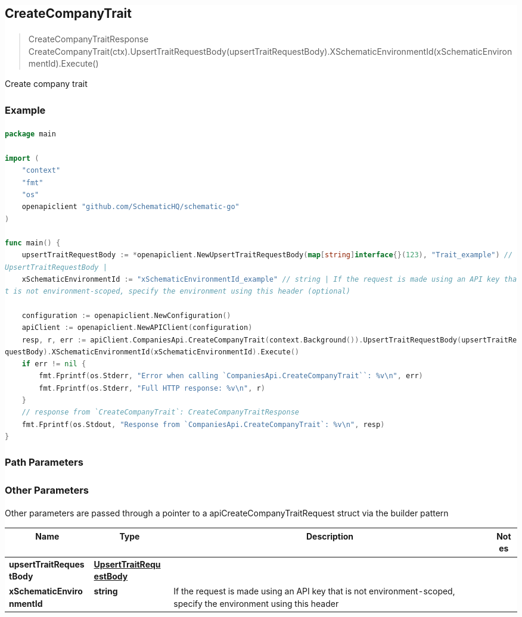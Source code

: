 ## CreateCompanyTrait

> CreateCompanyTraitResponse CreateCompanyTrait(ctx).UpsertTraitRequestBody(upsertTraitRequestBody).XSchematicEnvironmentId(xSchematicEnvironmentId).Execute()

Create company trait

### Example

```go
package main

import (
    "context"
    "fmt"
    "os"
    openapiclient "github.com/SchematicHQ/schematic-go"
)

func main() {
    upsertTraitRequestBody := *openapiclient.NewUpsertTraitRequestBody(map[string]interface{}(123), "Trait_example") // UpsertTraitRequestBody | 
    xSchematicEnvironmentId := "xSchematicEnvironmentId_example" // string | If the request is made using an API key that is not environment-scoped, specify the environment using this header (optional)

    configuration := openapiclient.NewConfiguration()
    apiClient := openapiclient.NewAPIClient(configuration)
    resp, r, err := apiClient.CompaniesApi.CreateCompanyTrait(context.Background()).UpsertTraitRequestBody(upsertTraitRequestBody).XSchematicEnvironmentId(xSchematicEnvironmentId).Execute()
    if err != nil {
        fmt.Fprintf(os.Stderr, "Error when calling `CompaniesApi.CreateCompanyTrait``: %v\n", err)
        fmt.Fprintf(os.Stderr, "Full HTTP response: %v\n", r)
    }
    // response from `CreateCompanyTrait`: CreateCompanyTraitResponse
    fmt.Fprintf(os.Stdout, "Response from `CompaniesApi.CreateCompanyTrait`: %v\n", resp)
}
```

### Path Parameters



### Other Parameters

Other parameters are passed through a pointer to a apiCreateCompanyTraitRequest struct via the builder pattern


Name | Type | Description  | Notes
------------- | ------------- | ------------- | -------------
 **upsertTraitRequestBody** | [**UpsertTraitRequestBody**](UpsertTraitRequestBody.md) |  | 
 **xSchematicEnvironmentId** | **string** | If the request is made using an API key that is not environment-scoped, specify the environment using this header | 
